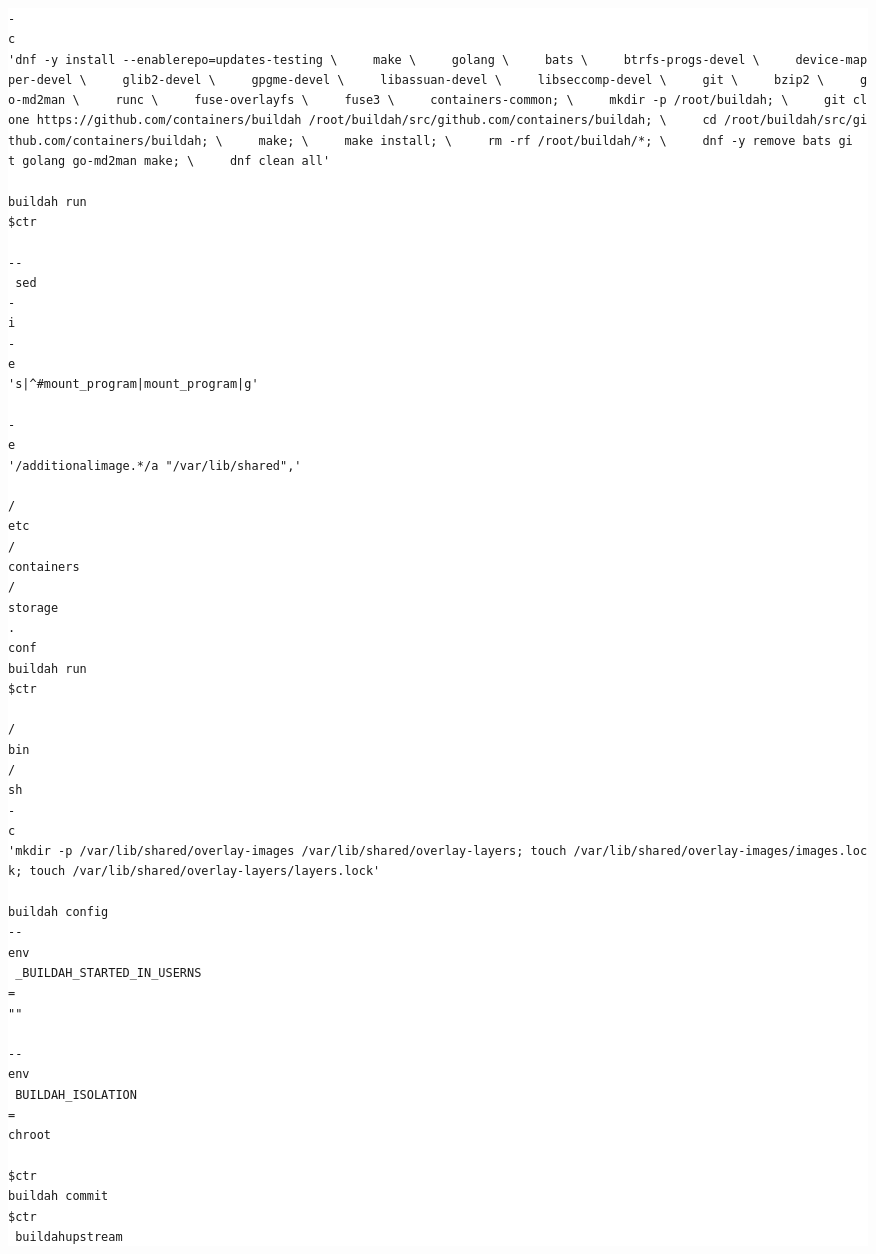 ```plain
-
c
'dnf -y install --enablerepo=updates-testing \     make \     golang \     bats \     btrfs-progs-devel \     device-mapper-devel \     glib2-devel \     gpgme-devel \     libassuan-devel \     libseccomp-devel \     git \     bzip2 \     go-md2man \     runc \     fuse-overlayfs \     fuse3 \     containers-common; \     mkdir -p /root/buildah; \     git clone https://github.com/containers/buildah /root/buildah/src/github.com/containers/buildah; \     cd /root/buildah/src/github.com/containers/buildah; \     make; \     make install; \     rm -rf /root/buildah/*; \     dnf -y remove bats git golang go-md2man make; \     dnf clean all'

buildah run
$ctr

--
 sed
-
i
-
e
's|^#mount_program|mount_program|g'

-
e
'/additionalimage.*/a "/var/lib/shared",'

/
etc
/
containers
/
storage
.
conf
buildah run
$ctr

/
bin
/
sh
-
c
'mkdir -p /var/lib/shared/overlay-images /var/lib/shared/overlay-layers; touch /var/lib/shared/overlay-images/images.lock; touch /var/lib/shared/overlay-layers/layers.lock'

buildah config
--
env
 _BUILDAH_STARTED_IN_USERNS
=
""

--
env
 BUILDAH_ISOLATION
=
chroot

$ctr
buildah commit
$ctr
 buildahupstream
```